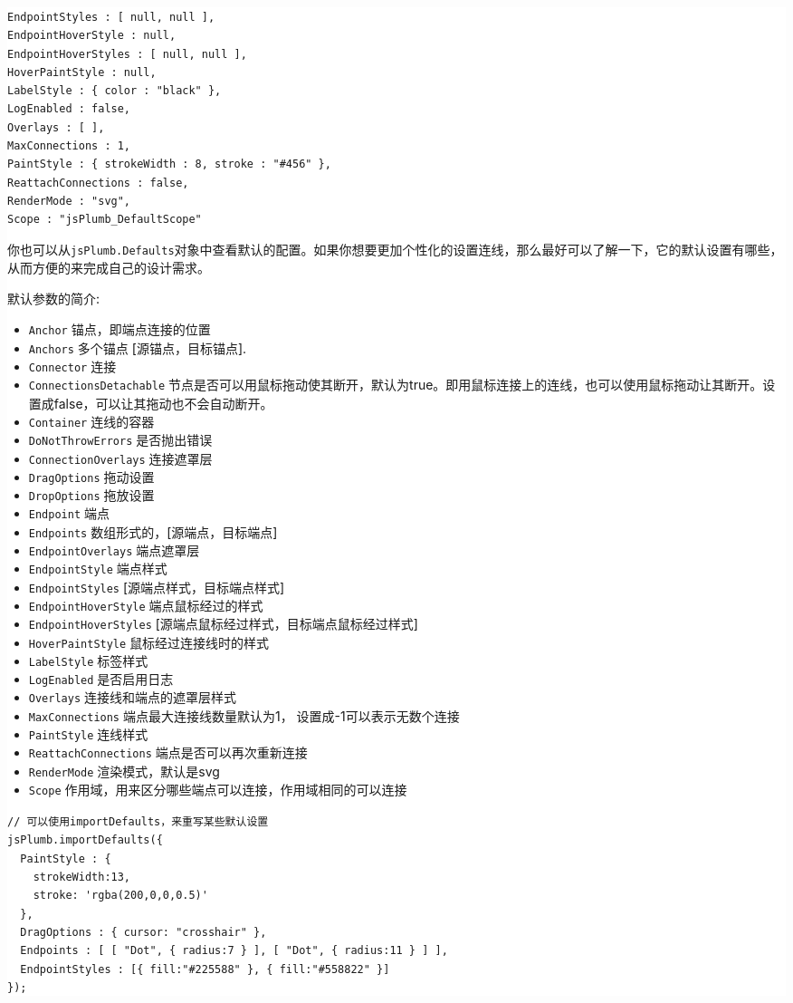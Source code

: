 ```
EndpointStyles : [ null, null ],
EndpointHoverStyle : null,
EndpointHoverStyles : [ null, null ],
HoverPaintStyle : null,
LabelStyle : { color : "black" },
LogEnabled : false,
Overlays : [ ],
MaxConnections : 1,
PaintStyle : { strokeWidth : 8, stroke : "#456" },
ReattachConnections : false,
RenderMode : "svg",
Scope : "jsPlumb_DefaultScope"
```

你也可以从`jsPlumb.Defaults`对象中查看默认的配置。如果你想要更加个性化的设置连线，那么最好可以了解一下，它的默认设置有哪些，从而方便的来完成自己的设计需求。

默认参数的简介:

-   `Anchor` 锚点，即端点连接的位置
-   `Anchors` 多个锚点 \[源锚点，目标锚点\].
-   `Connector` 连接
-   `ConnectionsDetachable` 节点是否可以用鼠标拖动使其断开，默认为true。即用鼠标连接上的连线，也可以使用鼠标拖动让其断开。设置成false，可以让其拖动也不会自动断开。
-   `Container` 连线的容器
-   `DoNotThrowErrors` 是否抛出错误
-   `ConnectionOverlays` 连接遮罩层
-   `DragOptions` 拖动设置
-   `DropOptions` 拖放设置
-   `Endpoint` 端点
-   `Endpoints` 数组形式的，\[源端点，目标端点\]
-   `EndpointOverlays` 端点遮罩层
-   `EndpointStyle` 端点样式
-   `EndpointStyles` \[源端点样式，目标端点样式\]
-   `EndpointHoverStyle` 端点鼠标经过的样式
-   `EndpointHoverStyles` \[源端点鼠标经过样式，目标端点鼠标经过样式\]
-   `HoverPaintStyle` 鼠标经过连接线时的样式
-   `LabelStyle` 标签样式
-   `LogEnabled` 是否启用日志
-   `Overlays` 连接线和端点的遮罩层样式
-   `MaxConnections` 端点最大连接线数量默认为1， 设置成-1可以表示无数个连接
-   `PaintStyle` 连线样式
-   `ReattachConnections` 端点是否可以再次重新连接
-   `RenderMode` 渲染模式，默认是svg
-   `Scope` 作用域，用来区分哪些端点可以连接，作用域相同的可以连接

```
// 可以使用importDefaults，来重写某些默认设置
jsPlumb.importDefaults({
  PaintStyle : {
    strokeWidth:13,
    stroke: 'rgba(200,0,0,0.5)'
  },
  DragOptions : { cursor: "crosshair" },
  Endpoints : [ [ "Dot", { radius:7 } ], [ "Dot", { radius:11 } ] ],
  EndpointStyles : [{ fill:"#225588" }, { fill:"#558822" }]
});
```
